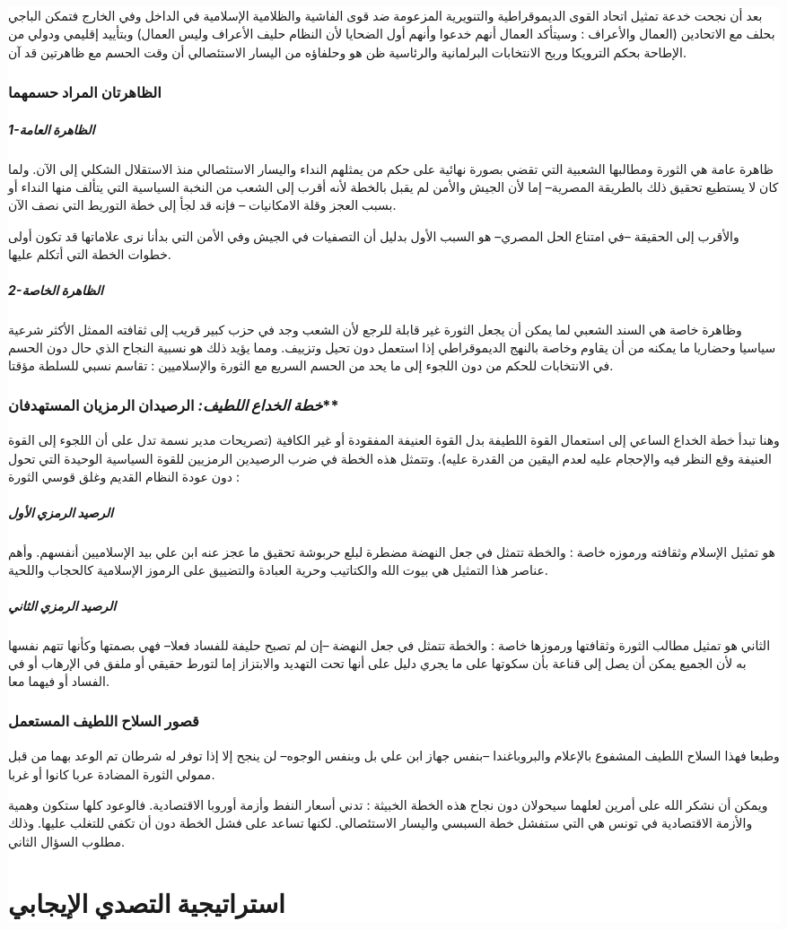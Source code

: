 بعد أن نجحت خدعة تمثيل اتحاد القوى الديموقراطية والتنويرية المزعومة ضد قوى الفاشية والظلامية الإسلامية في الداخل وفي الخارج فتمكن الباجي بحلف مع الاتحادين (العمال والأعراف : وسيتأكد العمال أنهم خدعوا وأنهم أول الضحايا لأن النظام حليف الأعراف وليس العمال) وبتأييد إقليمي ودولي من الإطاحة بحكم الترويكا وربح الانتخابات البرلمانية والرئاسية ظن هو وحلفاؤه من اليسار الاستئصالي أن وقت الحسم مع ظاهرتين قد آن.

### **الظاهرتان المراد حسمهما**

##### **1-الظاهرة العامة**

ظاهرة عامة هي الثورة ومطالبها الشعبية التي تقضي بصورة نهائية على حكم من يمثلهم النداء واليسار الاستئصالي منذ الاستقلال الشكلي إلى الآن. ولما كان لا يستطيع تحقيق ذلك بالطريقة المصرية– إما لأن الجيش والأمن لم يقبل بالخطة لأنه أقرب إلى الشعب من النخبة السياسية التي يتألف منها النداء أو بسبب العجز وقلة الامكانيات – فإنه قد لجأ إلى خطة التوريط التي نصف الآن.

والأقرب إلى الحقيقة –في امتناع الحل المصري– هو السبب الأول بدليل أن التصفيات في الجيش وفي الأمن التي بدأنا نرى علاماتها قد تكون أولى خطوات الخطة التي أتكلم عليها.

##### **2-الظاهرة الخاصة**

وظاهرة خاصة هي السند الشعبي لما يمكن أن يجعل الثورة غير قابلة للرجع لأن الشعب وجد في حزب كبير قريب إلى ثقافته الممثل الأكثر شرعية سياسيا وحضاريا ما يمكنه من أن يقاوم وخاصة بالنهج الديموقراطي إذا استعمل دون تحيل وتزييف. ومما يؤيد ذلك هو نسبية النجاح الذي حال دون الحسم في الانتخابات للحكم من دون اللجوء إلى ما يحد من الحسم السريع مع الثورة والإسلاميين : تقاسم نسبي للسلطة مؤقتا.

### **خطة الخداع اللطيف*:* الرصيدان الرمزيان المستهدفان**

وهنا تبدأ خطة الخداع الساعي إلى استعمال القوة اللطيفة بدل القوة العنيفة المفقودة أو غير الكافية (تصريحات مدير نسمة تدل على أن اللجوء إلى القوة العنيفة وقع النظر فيه والإحجام عليه لعدم اليقين من القدرة عليه). وتتمثل هذه الخطة في ضرب الرصيدين الرمزيين للقوة السياسية الوحيدة التي تحول دون عودة النظام القديم وغلق قوسي الثورة :

##### **الرصيد الرمزي الأول**

هو تمثيل الإسلام وثقافته ورموزه خاصة : والخطة تتمثل في جعل النهضة مضطرة لبلع حربوشة تحقيق ما عجز عنه ابن علي بيد الإسلاميين أنفسهم. وأهم عناصر هذا التمثيل هي بيوت الله والكتاتيب وحرية العبادة والتضييق على الرموز الإسلامية كالحجاب واللحية.

##### **الرصيد الرمزي الثاني**

الثاني هو تمثيل مطالب الثورة وثقافتها ورموزها خاصة : والخطة تتمثل في جعل النهضة –إن لم تصبح حليفة للفساد فعلا– فهي بصمتها وكأنها تتهم نفسها به لأن الجميع يمكن أن يصل إلى قناعة بأن سكوتها على ما يجري دليل على أنها تحت التهديد والابتزاز إما لتورط حقيقي أو ملفق في الإرهاب أو في الفساد أو فيهما معا.

### **قصور السلاح اللطيف المستعمل**

وطبعا فهذا السلاح اللطيف المشفوع بالإعلام والبروباغندا –بنفس جهاز ابن علي بل وبنفس الوجوه– لن ينجح إلا إذا توفر له شرطان تم الوعد بهما من قبل ممولي الثورة المضادة عربا كانوا أو غربا.

ويمكن أن نشكر الله على أمرين لعلهما سيحولان دون نجاح هذه الخطة الخبيثة : تدني أسعار النفط وأزمة أوروبا الاقتصادية. فالوعود كلها ستكون وهمية والأزمة الاقتصادية في تونس هي التي ستفشل خطة السبسي واليسار الاستئصالي. لكنها تساعد على فشل الخطة دون أن تكفي للتغلب عليها. وذلك مطلوب السؤال الثاني.

# استراتيجية التصدي الإيجابي
